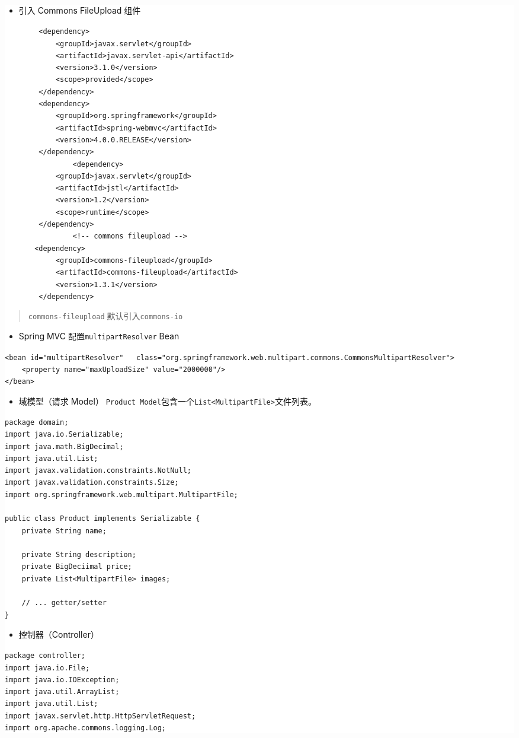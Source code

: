 * 引入 Commons FileUpload 组件
```
		<dependency>
			<groupId>javax.servlet</groupId>
			<artifactId>javax.servlet-api</artifactId>
			<version>3.1.0</version>
			<scope>provided</scope>
		</dependency>
		<dependency>
			<groupId>org.springframework</groupId>
			<artifactId>spring-webmvc</artifactId>
			<version>4.0.0.RELEASE</version>
		</dependency>
                <dependency>
			<groupId>javax.servlet</groupId>
			<artifactId>jstl</artifactId>
			<version>1.2</version>
			<scope>runtime</scope>
		</dependency>
                <!-- commons fileupload -->
	   <dependency>
			<groupId>commons-fileupload</groupId>
			<artifactId>commons-fileupload</artifactId>
			<version>1.3.1</version>
		</dependency>
```
> `commons-fileupload` 默认引入`commons-io` 

* Spring MVC 配置`multipartResolver` Bean
```
<bean id="multipartResolver"   class="org.springframework.web.multipart.commons.CommonsMultipartResolver">
    <property name="maxUploadSize" value="2000000"/>
</bean>
```
* 域模型（请求 Model） 
`Product Model`包含一个`List<MultipartFile>`文件列表。
```
package domain;
import java.io.Serializable;
import java.math.BigDecimal;
import java.util.List;
import javax.validation.constraints.NotNull;
import javax.validation.constraints.Size;
import org.springframework.web.multipart.MultipartFile;

public class Product implements Serializable {
    private String name;

    private String description;
    private BigDeciimal price;
    private List<MultipartFile> images;

    // ... getter/setter
}
```
* 控制器（Controller）
```
package controller;
import java.io.File;
import java.io.IOException;
import java.util.ArrayList;
import java.util.List;
import javax.servlet.http.HttpServletRequest;
import org.apache.commons.logging.Log;
```
